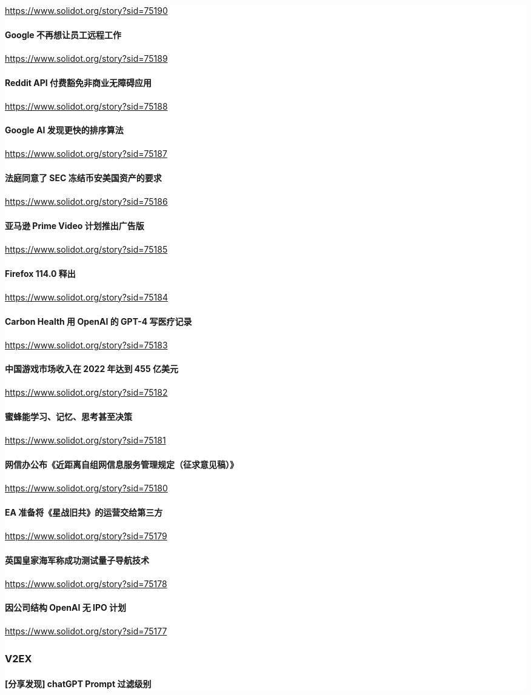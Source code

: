 https://www.solidot.org/story?sid=75190

#### Google 不再想让员工远程工作

https://www.solidot.org/story?sid=75189

#### Reddit API 付费豁免非商业无障碍应用

https://www.solidot.org/story?sid=75188

#### Google AI 发现更快的排序算法

https://www.solidot.org/story?sid=75187

#### 法庭同意了 SEC 冻结币安美国资产的要求

https://www.solidot.org/story?sid=75186

#### 亚马逊 Prime Video 计划推出广告版 

https://www.solidot.org/story?sid=75185

#### Firefox 114.0 释出

https://www.solidot.org/story?sid=75184

#### Carbon Health 用 OpenAI 的 GPT-4 写医疗记录

https://www.solidot.org/story?sid=75183

#### 中国游戏市场收入在 2022 年达到 455 亿美元

https://www.solidot.org/story?sid=75182

#### 蜜蜂能学习、记忆、思考甚至决策

https://www.solidot.org/story?sid=75181

#### 网信办公布《近距离自组网信息服务管理规定（征求意见稿）》

https://www.solidot.org/story?sid=75180

#### EA 准备将《星战旧共》的运营交给第三方

https://www.solidot.org/story?sid=75179

#### 英国皇家海军称成功测试量子导航技术

https://www.solidot.org/story?sid=75178

#### 因公司结构 OpenAI 无 IPO 计划

https://www.solidot.org/story?sid=75177

### V2EX

#### \[分享发现\] chatGPT Prompt 过滤级别
